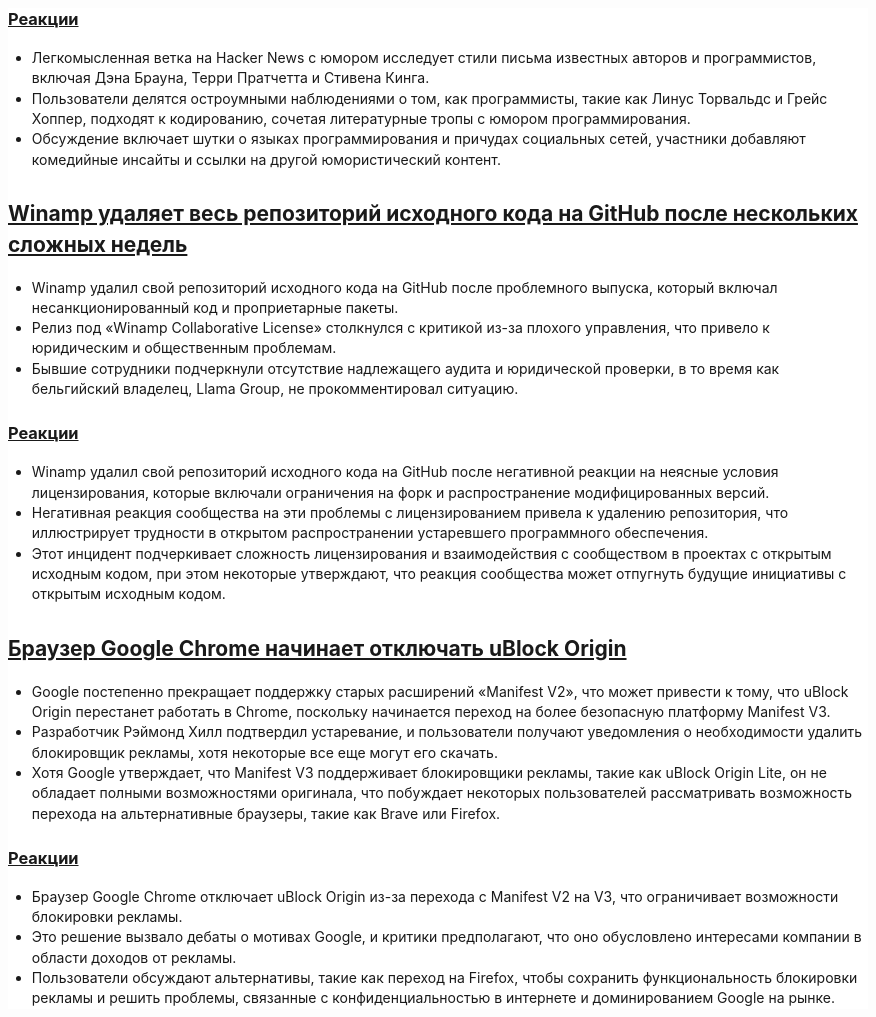### [Реакции](https://news.ycombinator.com/item?id=41852009)

- Легкомысленная ветка на Hacker News с юмором исследует стили письма известных авторов и программистов, включая Дэна Брауна, Терри Пратчетта и Стивена Кинга.
- Пользователи делятся остроумными наблюдениями о том, как программисты, такие как Линус Торвальдс и Грейс Хоппер, подходят к кодированию, сочетая литературные тропы с юмором программирования.
- Обсуждение включает шутки о языках программирования и причудах социальных сетей, участники добавляют комедийные инсайты и ссылки на другой юмористический контент.

## [Winamp удаляет весь репозиторий исходного кода на GitHub после нескольких сложных недель](https://arstechnica.com/gadgets/2024/10/winamp-really-whips-open-source-coders-into-frenzy-with-its-source-release/)

- Winamp удалил свой репозиторий исходного кода на GitHub после проблемного выпуска, который включал несанкционированный код и проприетарные пакеты.
- Релиз под «Winamp Collaborative License» столкнулся с критикой из-за плохого управления, что привело к юридическим и общественным проблемам.
- Бывшие сотрудники подчеркнули отсутствие надлежащего аудита и юридической проверки, в то время как бельгийский владелец, Llama Group, не прокомментировал ситуацию.

### [Реакции](https://news.ycombinator.com/item?id=41861056)

- Winamp удалил свой репозиторий исходного кода на GitHub после негативной реакции на неясные условия лицензирования, которые включали ограничения на форк и распространение модифицированных версий.
- Негативная реакция сообщества на эти проблемы с лицензированием привела к удалению репозитория, что иллюстрирует трудности в открытом распространении устаревшего программного обеспечения.
- Этот инцидент подчеркивает сложность лицензирования и взаимодействия с сообществом в проектах с открытым исходным кодом, при этом некоторые утверждают, что реакция сообщества может отпугнуть будущие инициативы с открытым исходным кодом.

## [Браузер Google Chrome начинает отключать uBlock Origin](https://www.pcmag.com/news/googles-chrome-browser-starts-disabling-ublock-origin)

- Google постепенно прекращает поддержку старых расширений «Manifest V2», что может привести к тому, что uBlock Origin перестанет работать в Chrome, поскольку начинается переход на более безопасную платформу Manifest V3.
- Разработчик Рэймонд Хилл подтвердил устаревание, и пользователи получают уведомления о необходимости удалить блокировщик рекламы, хотя некоторые все еще могут его скачать.
- Хотя Google утверждает, что Manifest V3 поддерживает блокировщики рекламы, такие как uBlock Origin Lite, он не обладает полными возможностями оригинала, что побуждает некоторых пользователей рассматривать возможность перехода на альтернативные браузеры, такие как Brave или Firefox.

### [Реакции](https://news.ycombinator.com/item?id=41853411)

- Браузер Google Chrome отключает uBlock Origin из-за перехода с Manifest V2 на V3, что ограничивает возможности блокировки рекламы.
- Это решение вызвало дебаты о мотивах Google, и критики предполагают, что оно обусловлено интересами компании в области доходов от рекламы.
- Пользователи обсуждают альтернативы, такие как переход на Firefox, чтобы сохранить функциональность блокировки рекламы и решить проблемы, связанные с конфиденциальностью в интернете и доминированием Google на рынке.
